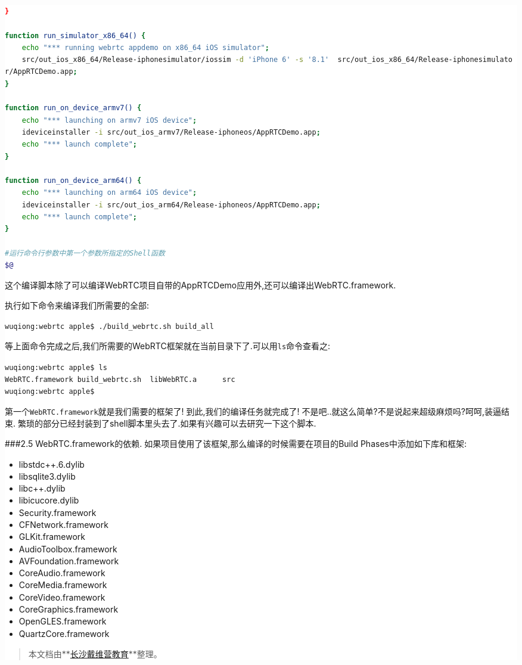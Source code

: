 ```bash
}

function run_simulator_x86_64() {
	echo "*** running webrtc appdemo on x86_64 iOS simulator";
	src/out_ios_x86_64/Release-iphonesimulator/iossim -d 'iPhone 6' -s '8.1'  src/out_ios_x86_64/Release-iphonesimulator/AppRTCDemo.app;
}

function run_on_device_armv7() {
	echo "*** launching on armv7 iOS device";
	ideviceinstaller -i src/out_ios_armv7/Release-iphoneos/AppRTCDemo.app;
	echo "*** launch complete";
}

function run_on_device_arm64() {
	echo "*** launching on arm64 iOS device";
	ideviceinstaller -i src/out_ios_arm64/Release-iphoneos/AppRTCDemo.app;
	echo "*** launch complete";
}

#运行命令行参数中第一个参数所指定的Shell函数
$@

```

这个编译脚本除了可以编译WebRTC项目自带的AppRTCDemo应用外,还可以编译出WebRTC.framework.

执行如下命令来编译我们所需要的全部:

```bash
wuqiong:webrtc apple$ ./build_webrtc.sh build_all
```
等上面命令完成之后,我们所需要的WebRTC框架就在当前目录下了.可以用`ls`命令查看之:

```bash
wuqiong:webrtc apple$ ls 
WebRTC.framework build_webrtc.sh  libWebRTC.a      src
wuqiong:webrtc apple$ 
```

第一个`WebRTC.framework`就是我们需要的框架了! 到此,我们的编译任务就完成了! 不是吧..就这么简单?不是说起来超级麻烦吗?呵呵,装逼结束. 繁琐的部分已经封装到了shell脚本里头去了.如果有兴趣可以去研究一下这个脚本.

###2.5 WebRTC.framework的依赖.
如果项目使用了该框架,那么编译的时候需要在项目的Build Phases中添加如下库和框架:

* libstdc++.6.dylib
* libsqlite3.dylib
* libc++.dylib
* libicucore.dylib
* Security.framework
* CFNetwork.framework
* GLKit.framework
* AudioToolbox.framework
* AVFoundation.framework
* CoreAudio.framework
* CoreMedia.framework
* CoreVideo.framework
* CoreGraphics.framework
* OpenGLES.framework
* QuartzCore.framework


> 本文档由**[长沙戴维营教育](http://www.diveinedu.cn)**整理。


